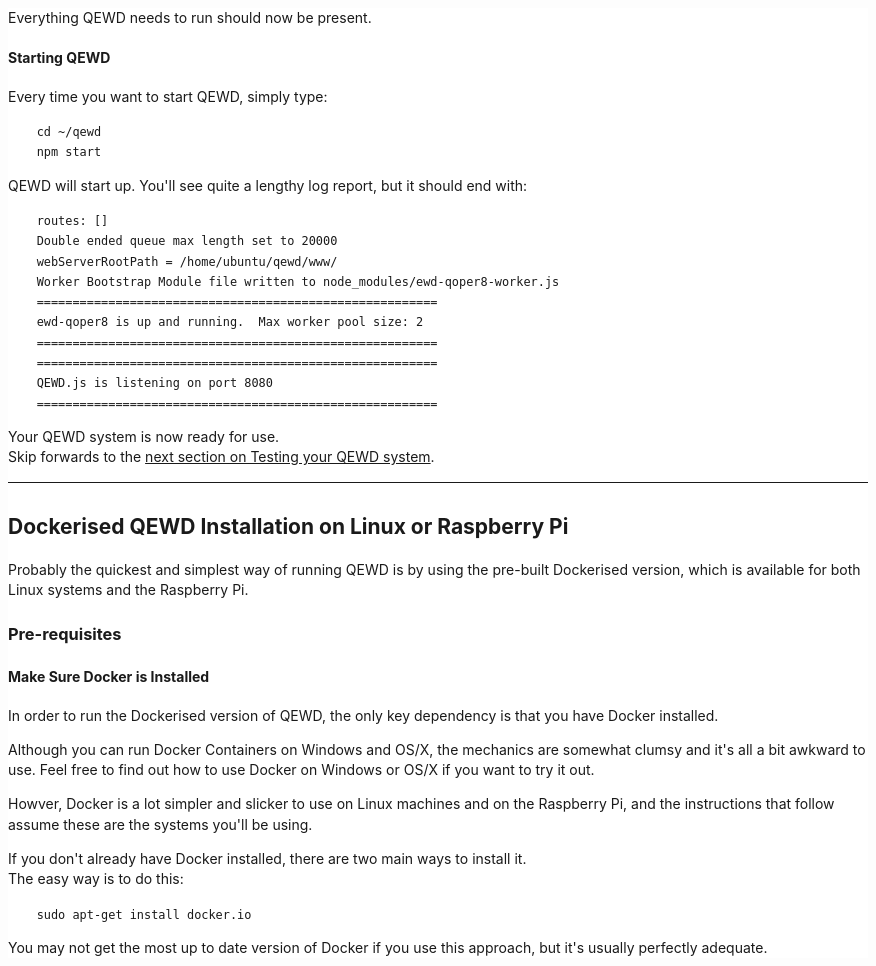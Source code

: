 
Everything QEWD needs to run should now be present.


#### Starting QEWD

Every time you want to start QEWD, simply type:

        cd ~/qewd
        npm start


QEWD will start up.  You'll see quite a lengthy log report, but it should end with:

        routes: []
        Double ended queue max length set to 20000
        webServerRootPath = /home/ubuntu/qewd/www/
        Worker Bootstrap Module file written to node_modules/ewd-qoper8-worker.js
        ========================================================
        ewd-qoper8 is up and running.  Max worker pool size: 2
        ========================================================
        ========================================================
        QEWD.js is listening on port 8080
        ========================================================


Your QEWD system is now ready for use.  
Skip forwards  to the [next section on Testing your QEWD system](#testing-qewd).

----


## Dockerised QEWD Installation on Linux or Raspberry Pi

Probably the quickest and simplest way of running QEWD is by using the
pre-built Dockerised version, which is available for both Linux systems
and the Raspberry Pi.


### Pre-requisites

#### Make Sure Docker is Installed

In order to run the Dockerised version of QEWD, the only key dependency is that you
have Docker installed.

Although you can run Docker Containers on Windows and OS/X, the mechanics are somewhat
clumsy and it's all a bit awkward to use.  Feel free to find out how to use Docker on
Windows or OS/X if you want to try it out.

Howver, Docker is a lot simpler and slicker to use on Linux machines and on the Raspberry Pi, and
the instructions that follow assume these are the systems you'll be using.

If you don't already have Docker installed, there are two main ways to install it.  
The easy way is to do this:

        sudo apt-get install docker.io

You may not get the most up to date version of Docker if you use this approach, but it's
usually perfectly adequate.
